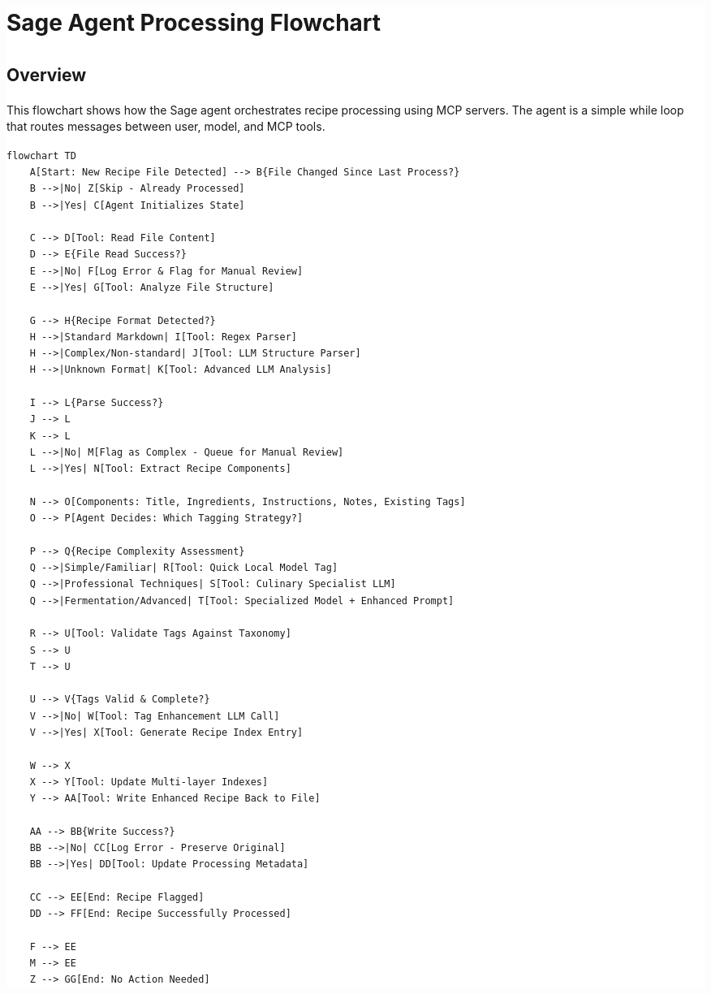 # Sage Agent Processing Flowchart

## Overview
This flowchart shows how the Sage agent orchestrates recipe processing using MCP servers. The agent is a simple while loop that routes messages between user, model, and MCP tools.

```mermaid
flowchart TD
    A[Start: New Recipe File Detected] --> B{File Changed Since Last Process?}
    B -->|No| Z[Skip - Already Processed]
    B -->|Yes| C[Agent Initializes State]
    
    C --> D[Tool: Read File Content]
    D --> E{File Read Success?}
    E -->|No| F[Log Error & Flag for Manual Review]
    E -->|Yes| G[Tool: Analyze File Structure]
    
    G --> H{Recipe Format Detected?}
    H -->|Standard Markdown| I[Tool: Regex Parser]
    H -->|Complex/Non-standard| J[Tool: LLM Structure Parser]
    H -->|Unknown Format| K[Tool: Advanced LLM Analysis]
    
    I --> L{Parse Success?}
    J --> L
    K --> L
    L -->|No| M[Flag as Complex - Queue for Manual Review]
    L -->|Yes| N[Tool: Extract Recipe Components]
    
    N --> O[Components: Title, Ingredients, Instructions, Notes, Existing Tags]
    O --> P[Agent Decides: Which Tagging Strategy?]
    
    P --> Q{Recipe Complexity Assessment}
    Q -->|Simple/Familiar| R[Tool: Quick Local Model Tag]
    Q -->|Professional Techniques| S[Tool: Culinary Specialist LLM]
    Q -->|Fermentation/Advanced| T[Tool: Specialized Model + Enhanced Prompt]
    
    R --> U[Tool: Validate Tags Against Taxonomy]
    S --> U
    T --> U
    
    U --> V{Tags Valid & Complete?}
    V -->|No| W[Tool: Tag Enhancement LLM Call]
    V -->|Yes| X[Tool: Generate Recipe Index Entry]
    
    W --> X
    X --> Y[Tool: Update Multi-layer Indexes]
    Y --> AA[Tool: Write Enhanced Recipe Back to File]
    
    AA --> BB{Write Success?}
    BB -->|No| CC[Log Error - Preserve Original]
    BB -->|Yes| DD[Tool: Update Processing Metadata]
    
    CC --> EE[End: Recipe Flagged]
    DD --> FF[End: Recipe Successfully Processed]
    
    F --> EE
    M --> EE
    Z --> GG[End: No Action Needed]
```
